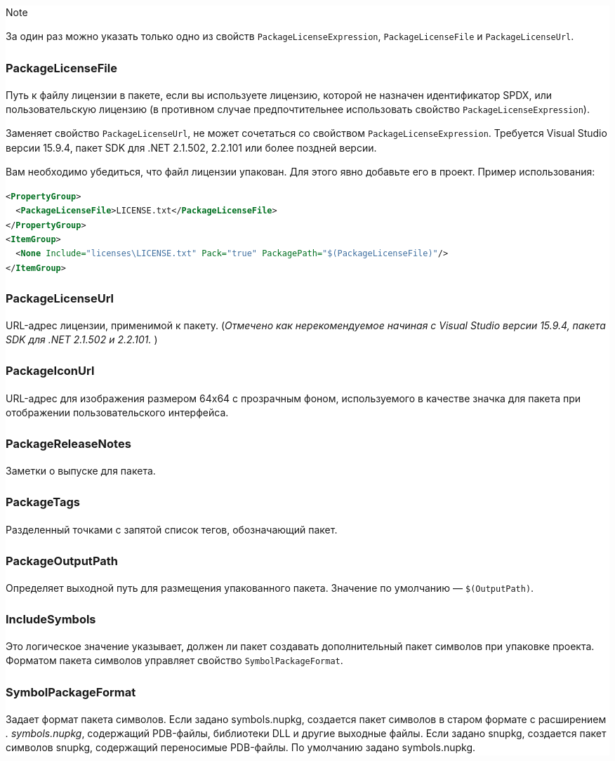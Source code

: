 > [!NOTE]
> За один раз можно указать только одно из свойств `PackageLicenseExpression`, `PackageLicenseFile` и `PackageLicenseUrl`.

### <a name="packagelicensefile"></a>PackageLicenseFile

Путь к файлу лицензии в пакете, если вы используете лицензию, которой не назначен идентификатор SPDX, или пользовательскую лицензию (в противном случае предпочтительнее использовать свойство `PackageLicenseExpression`).

Заменяет свойство `PackageLicenseUrl`, не может сочетаться со свойством `PackageLicenseExpression`. Требуется Visual Studio версии 15.9.4, пакет SDK для .NET 2.1.502, 2.2.101 или более поздней версии.

Вам необходимо убедиться, что файл лицензии упакован. Для этого явно добавьте его в проект. Пример использования:

```xml
<PropertyGroup>
  <PackageLicenseFile>LICENSE.txt</PackageLicenseFile>
</PropertyGroup>
<ItemGroup>
  <None Include="licenses\LICENSE.txt" Pack="true" PackagePath="$(PackageLicenseFile)"/>
</ItemGroup>
```

### <a name="packagelicenseurl"></a>PackageLicenseUrl

URL-адрес лицензии, применимой к пакету. (_Отмечено как нерекомендуемое начиная с Visual Studio версии 15.9.4, пакета SDK для .NET 2.1.502 и 2.2.101._ )

### <a name="packageiconurl"></a>PackageIconUrl

URL-адрес для изображения размером 64x64 с прозрачным фоном, используемого в качестве значка для пакета при отображении пользовательского интерфейса.

### <a name="packagereleasenotes"></a>PackageReleaseNotes

Заметки о выпуске для пакета.

### <a name="packagetags"></a>PackageTags

Разделенный точками с запятой список тегов, обозначающий пакет.

### <a name="packageoutputpath"></a>PackageOutputPath

Определяет выходной путь для размещения упакованного пакета. Значение по умолчанию — `$(OutputPath)`.

### <a name="includesymbols"></a>IncludeSymbols
Это логическое значение указывает, должен ли пакет создавать дополнительный пакет символов при упаковке проекта. Форматом пакета символов управляет свойство `SymbolPackageFormat`.

### <a name="symbolpackageformat"></a>SymbolPackageFormat
Задает формат пакета символов. Если задано symbols.nupkg, создается пакет символов в старом формате с расширением *. symbols.nupkg*, содержащий PDB-файлы, библиотеки DLL и другие выходные файлы. Если задано snupkg, создается пакет символов snupkg, содержащий переносимые PDB-файлы. По умолчанию задано symbols.nupkg.

